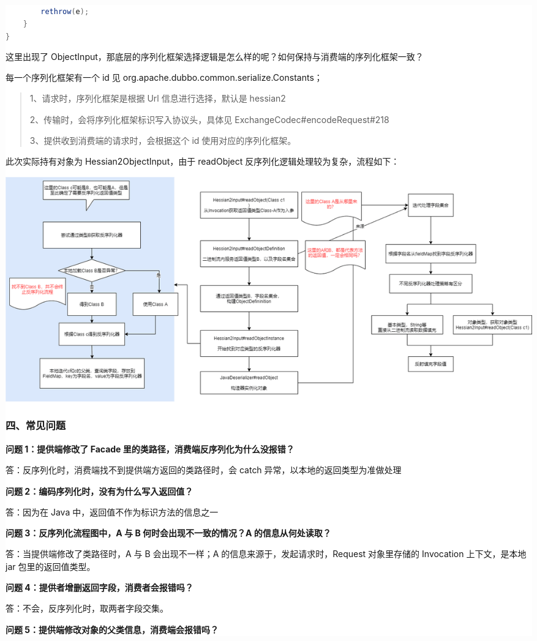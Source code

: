 ```java
        rethrow(e);
    }
}
```

这里出现了 ObjectInput，那底层的序列化框架选择逻辑是怎么样的呢？如何保持与消费端的序列化框架一致？

每一个序列化框架有一个 id 见 org.apache.dubbo.common.serialize.Constants；

> 1、请求时，序列化框架是根据 Url 信息进行选择，默认是 hessian2
> 
> 2、传输时，会将序列化框架标识写入协议头，具体见 ExchangeCodec#encodeRequest#218
> 
> 3、提供收到消费端的请求时，会根据这个 id 使用对应的序列化框架。

此次实际持有对象为 Hessian2ObjectInput，由于 readObject 反序列化逻辑处理较为复杂，流程如下：

![](assets/1703059132-2c8b5475df67c4e479a0e2b11bdb1087.png)

### 四、常见问题

**问题 1：提供端修改了 Facade 里的类路径，消费端反序列化为什么没报错？**

答：反序列化时，消费端找不到提供端方返回的类路径时，会 catch 异常，以本地的返回类型为准做处理

**问题 2：编码序列化时，没有为什么写入返回值？**

答：因为在 Java 中，返回值不作为标识方法的信息之一

**问题 3：反序列化流程图中，A 与 B 何时会出现不一致的情况？A 的信息从何处读取？**

答：当提供端修改了类路径时，A 与 B 会出现不一样；A 的信息来源于，发起请求时，Request 对象里存储的 Invocation 上下文，是本地 jar 包里的返回值类型。

**问题 4：提供者增删返回字段，消费者会报错吗？**

答：不会，反序列化时，取两者字段交集。

**问题 5：提供端修改对象的父类信息，消费端会报错吗？**
